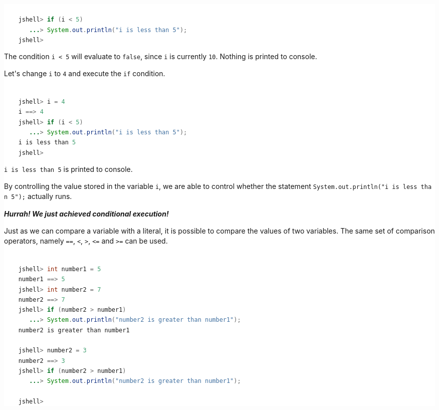```java

	jshell> if (i < 5)
	   ...> System.out.println("i is less than 5");
	jshell> 
```

The condition ```i < 5``` will evaluate to ```false```, since ```i``` is currently ```10```. Nothing is printed to console.


Let's change ```i``` to ```4``` and execute the ```if``` condition.

```java

	jshell> i = 4
	i ==> 4
	jshell> if (i < 5)
	   ...> System.out.println("i is less than 5");
	i is less than 5
	jshell>

```

```i is less than 5``` is printed to console.

By controlling the value stored in the variable ```i```, we are able to control whether the statement  ```System.out.println("i is less than 5");``` actually runs. 

***Hurrah! We just achieved *conditional execution*!***


Just as we can compare a variable with a literal, it is possible to compare the values of two variables. The same set of comparison operators, namely ```==```, ```<```, ```>```, ```<=``` and ```>=``` can be used.  

```java

	jshell> int number1 = 5
	number1 ==> 5
	jshell> int number2 = 7
	number2 ==> 7
	jshell> if (number2 > number1)
	   ...> System.out.println("number2 is greater than number1");
	number2 is greater than number1

	jshell> number2 = 3
	number2 ==> 3
	jshell> if (number2 > number1)
	   ...> System.out.println("number2 is greater than number1");

	jshell>

```
